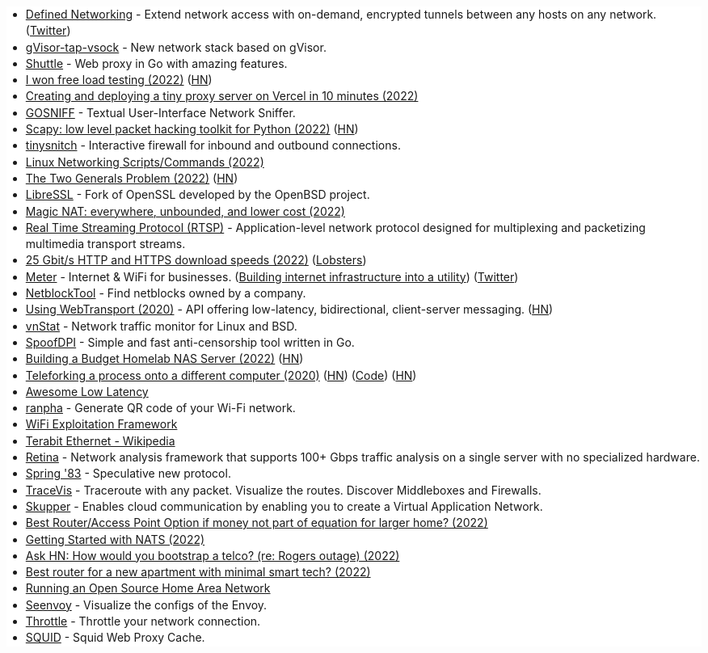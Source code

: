 - [Defined Networking](https://www.defined.net/#/) - Extend network access with on-demand, encrypted tunnels between any hosts on any network. ([Twitter](https://twitter.com/definednet))
- [gVisor-tap-vsock](https://github.com/containers/gvisor-tap-vsock) - New network stack based on gVisor.
- [Shuttle](https://github.com/sipt/shuttle) - Web proxy in Go with amazing features.
- [I won free load testing (2022)](https://fasterthanli.me/articles/i-won-free-load-testing) ([HN](https://news.ycombinator.com/item?id=31230457))
- [Creating and deploying a tiny proxy server on Vercel in 10 minutes (2022)](https://mmazzarolo.com/blog/2022-02-05-creating-and-deploying-a-proxy-server-in-5-minutes/)
- [GOSNIFF](https://github.com/c-grimshaw/gosniff) - Textual User-Interface Network Sniffer.
- [Scapy: low level packet hacking toolkit for Python (2022)](https://www.trickster.dev/post/scapy-low-level-packet-hacking-toolkit-for-python/) ([HN](https://news.ycombinator.com/item?id=31304178))
- [tinysnitch](https://github.com/nathants/tinysnitch) - Interactive firewall for inbound and outbound connections.
- [Linux Networking Scripts/Commands (2022)](https://haydenjames.io/linux-networking-commands-scripts/)
- [The Two Generals Problem (2022)](https://haydenjames.io/the-two-generals-problem/) ([HN](https://news.ycombinator.com/item?id=31309960))
- [LibreSSL](https://github.com/libressl-portable/portable) - Fork of OpenSSL developed by the OpenBSD project.
- [Magic NAT: everywhere, unbounded, and lower cost (2022)](https://blog.cloudflare.com/magic-nat/)
- [Real Time Streaming Protocol (RTSP)](https://en.wikipedia.org/wiki/Real_Time_Streaming_Protocol) - Application-level network protocol designed for multiplexing and packetizing multimedia transport streams.
- [25 Gbit/s HTTP and HTTPS download speeds (2022)](https://michael.stapelberg.ch/posts/2022-05-14-http-and-https-download-25gbit/) ([Lobsters](https://lobste.rs/s/xdo53i/25_gbit_s_http_https_download_speeds))
- [Meter](https://www.meter.com/) - Internet & WiFi for businesses. ([Building internet infrastructure into a utility](https://www.meter.com/blog/building-internet-infrastructure-into-a-utility)) ([Twitter](https://twitter.com/meter))
- [NetblockTool](https://github.com/NetSPI/NetblockTool) - Find netblocks owned by a company.
- [Using WebTransport (2020)](https://web.dev/webtransport/) - API offering low-latency, bidirectional, client-server messaging. ([HN](https://news.ycombinator.com/item?id=32867644))
- [vnStat](https://github.com/vergoh/vnstat) - Network traffic monitor for Linux and BSD.
- [SpoofDPI](https://github.com/xvzc/SpoofDPI) - Simple and fast anti-censorship tool written in Go.
- [Building a Budget Homelab NAS Server (2022)](https://mtlynch.io/budget-nas/) ([HN](https://news.ycombinator.com/item?id=31548829))
- [Teleforking a process onto a different computer (2020)](https://thume.ca/2020/04/18/telefork-forking-a-process-onto-a-different-computer/) ([HN](https://news.ycombinator.com/item?id=22987747)) ([Code](https://github.com/trishume/telefork)) ([HN](https://news.ycombinator.com/item?id=31574624))
- [Awesome Low Latency](https://github.com/penberg/awesome-low-latency)
- [ranpha](https://github.com/JohnTitor/ranpha) - Generate QR code of your Wi-Fi network.
- [WiFi Exploitation Framework](https://github.com/D3Ext/WEF)
- [Terabit Ethernet - Wikipedia](https://en.wikipedia.org/wiki/Terabit_Ethernet)
- [Retina](https://github.com/stanford-esrg/retina) - Network analysis framework that supports 100+ Gbps traffic analysis on a single server with no specialized hardware.
- [Spring '83](https://github.com/robinsloan/spring-83) - Speculative new protocol.
- [TraceVis](https://github.com/wikicensorship/tracevis) - Traceroute with any packet. Visualize the routes. Discover Middleboxes and Firewalls.
- [Skupper](https://github.com/skupperproject/skupper) - Enables cloud communication by enabling you to create a Virtual Application Network.
- [Best Router/Access Point Option if money not part of equation for larger home? (2022)](https://www.reddit.com/r/HomeKit/comments/ubjsfh/best_routeraccess_point_option_if_money_not_part/)
- [Getting Started with NATS (2022)](https://rethink.synadia.com/episodes/1/)
- [Ask HN: How would you bootstrap a telco? (re: Rogers outage) (2022)](https://news.ycombinator.com/item?id=32035633)
- [Best router for a new apartment with minimal smart tech? (2022)](https://www.reddit.com/r/HomeKit/comments/vw50ie/best_router_for_a_new_apartment_with_minimal/)
- [Running an Open Source Home Area Network](https://xn--gckvb8fzb.com/running-an-open-source-home-area-network/)
- [Seenvoy](https://github.com/saltbo/seenvoy) - Visualize the configs of the Envoy.
- [Throttle](https://github.com/sitespeedio/throttle) - Throttle your network connection.
- [SQUID](https://github.com/squid-cache/squid) - Squid Web Proxy Cache.
